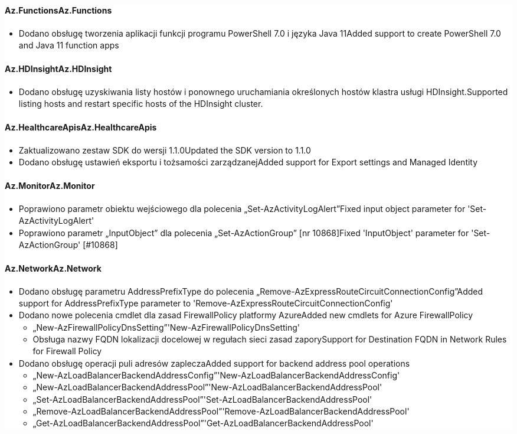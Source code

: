 #### <a name="azfunctions"></a><span data-ttu-id="03937-128">Az.Functions</span><span class="sxs-lookup"><span data-stu-id="03937-128">Az.Functions</span></span>
* <span data-ttu-id="03937-129">Dodano obsługę tworzenia aplikacji funkcji programu PowerShell 7.0 i języka Java 11</span><span class="sxs-lookup"><span data-stu-id="03937-129">Added support to create PowerShell 7.0 and Java 11 function apps</span></span>

#### <a name="azhdinsight"></a><span data-ttu-id="03937-130">Az.HDInsight</span><span class="sxs-lookup"><span data-stu-id="03937-130">Az.HDInsight</span></span>
* <span data-ttu-id="03937-131">Dodano obsługę uzyskiwania listy hostów i ponownego uruchamiania określonych hostów klastra usługi HDInsight.</span><span class="sxs-lookup"><span data-stu-id="03937-131">Supported listing hosts and restart specific hosts of the HDInsight cluster.</span></span>

#### <a name="azhealthcareapis"></a><span data-ttu-id="03937-132">Az.HealthcareApis</span><span class="sxs-lookup"><span data-stu-id="03937-132">Az.HealthcareApis</span></span>
* <span data-ttu-id="03937-133">Zaktualizowano zestaw SDK do wersji 1.1.0</span><span class="sxs-lookup"><span data-stu-id="03937-133">Updated the SDK version to 1.1.0</span></span>
* <span data-ttu-id="03937-134">Dodano obsługę ustawień eksportu i tożsamości zarządzanej</span><span class="sxs-lookup"><span data-stu-id="03937-134">Added support for Export settings and Managed Identity</span></span>

#### <a name="azmonitor"></a><span data-ttu-id="03937-135">Az.Monitor</span><span class="sxs-lookup"><span data-stu-id="03937-135">Az.Monitor</span></span>
* <span data-ttu-id="03937-136">Poprawiono parametr obiektu wejściowego dla polecenia „Set-AzActivityLogAlert”</span><span class="sxs-lookup"><span data-stu-id="03937-136">Fixed input object parameter for 'Set-AzActivityLogAlert'</span></span>
* <span data-ttu-id="03937-137">Poprawiono parametr „InputObject” dla polecenia „Set-AzActionGroup” [nr 10868]</span><span class="sxs-lookup"><span data-stu-id="03937-137">Fixed 'InputObject' parameter for 'Set-AzActionGroup' [#10868]</span></span>

#### <a name="aznetwork"></a><span data-ttu-id="03937-138">Az.Network</span><span class="sxs-lookup"><span data-stu-id="03937-138">Az.Network</span></span>
* <span data-ttu-id="03937-139">Dodano obsługę parametru AddressPrefixType do polecenia „Remove-AzExpressRouteCircuitConnectionConfig”</span><span class="sxs-lookup"><span data-stu-id="03937-139">Added support for AddressPrefixType parameter to 'Remove-AzExpressRouteCircuitConnectionConfig'</span></span>
* <span data-ttu-id="03937-140">Dodano nowe polecenia cmdlet dla zasad FirewallPolicy platformy Azure</span><span class="sxs-lookup"><span data-stu-id="03937-140">Added new cmdlets for Azure FirewallPolicy</span></span>
    - <span data-ttu-id="03937-141">„New-AzFirewallPolicyDnsSetting”</span><span class="sxs-lookup"><span data-stu-id="03937-141">'New-AzFirewallPolicyDnsSetting'</span></span>
    - <span data-ttu-id="03937-142">Obsługa nazwy FQDN lokalizacji docelowej w regułach sieci zasad zapory</span><span class="sxs-lookup"><span data-stu-id="03937-142">Support for Destination FQDN in Network Rules for Firewall Policy</span></span>
* <span data-ttu-id="03937-143">Dodano obsługę operacji puli adresów zaplecza</span><span class="sxs-lookup"><span data-stu-id="03937-143">Added support for backend address pool operations</span></span>
    - <span data-ttu-id="03937-144">„New-AzLoadBalancerBackendAddressConfig”</span><span class="sxs-lookup"><span data-stu-id="03937-144">'New-AzLoadBalancerBackendAddressConfig'</span></span>
    - <span data-ttu-id="03937-145">„New-AzLoadBalancerBackendAddressPool”</span><span class="sxs-lookup"><span data-stu-id="03937-145">'New-AzLoadBalancerBackendAddressPool'</span></span>
    - <span data-ttu-id="03937-146">„Set-AzLoadBalancerBackendAddressPool”</span><span class="sxs-lookup"><span data-stu-id="03937-146">'Set-AzLoadBalancerBackendAddressPool'</span></span>
    - <span data-ttu-id="03937-147">„Remove-AzLoadBalancerBackendAddressPool”</span><span class="sxs-lookup"><span data-stu-id="03937-147">'Remove-AzLoadBalancerBackendAddressPool'</span></span>
    - <span data-ttu-id="03937-148">„Get-AzLoadBalancerBackendAddressPool”</span><span class="sxs-lookup"><span data-stu-id="03937-148">'Get-AzLoadBalancerBackendAddressPool'</span></span>